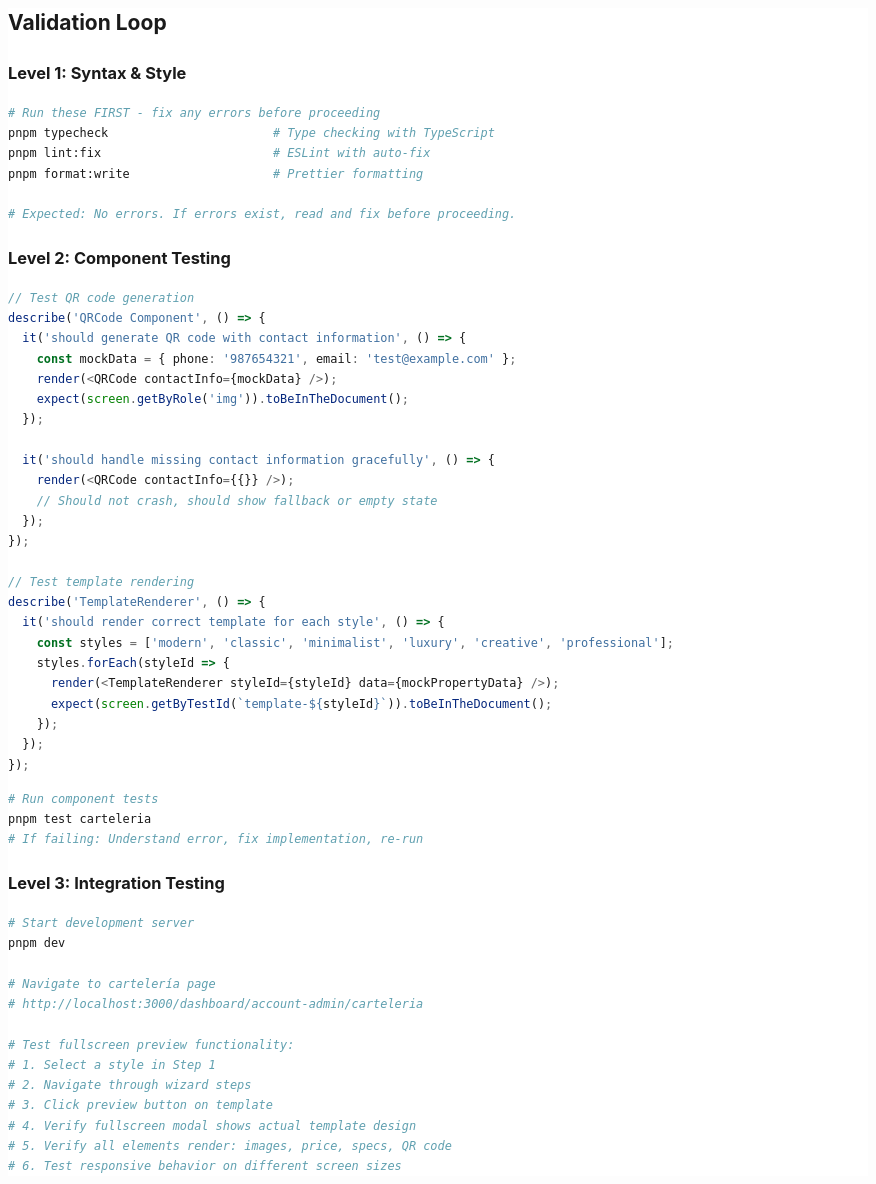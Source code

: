## Validation Loop

### Level 1: Syntax & Style

```bash
# Run these FIRST - fix any errors before proceeding
pnpm typecheck                       # Type checking with TypeScript
pnpm lint:fix                        # ESLint with auto-fix
pnpm format:write                    # Prettier formatting

# Expected: No errors. If errors exist, read and fix before proceeding.
```

### Level 2: Component Testing

```typescript
// Test QR code generation
describe('QRCode Component', () => {
  it('should generate QR code with contact information', () => {
    const mockData = { phone: '987654321', email: 'test@example.com' };
    render(<QRCode contactInfo={mockData} />);
    expect(screen.getByRole('img')).toBeInTheDocument();
  });

  it('should handle missing contact information gracefully', () => {
    render(<QRCode contactInfo={{}} />);
    // Should not crash, should show fallback or empty state
  });
});

// Test template rendering
describe('TemplateRenderer', () => {
  it('should render correct template for each style', () => {
    const styles = ['modern', 'classic', 'minimalist', 'luxury', 'creative', 'professional'];
    styles.forEach(styleId => {
      render(<TemplateRenderer styleId={styleId} data={mockPropertyData} />);
      expect(screen.getByTestId(`template-${styleId}`)).toBeInTheDocument();
    });
  });
});
```

```bash
# Run component tests
pnpm test carteleria
# If failing: Understand error, fix implementation, re-run
```

### Level 3: Integration Testing

```bash
# Start development server
pnpm dev

# Navigate to cartelería page
# http://localhost:3000/dashboard/account-admin/carteleria

# Test fullscreen preview functionality:
# 1. Select a style in Step 1
# 2. Navigate through wizard steps
# 3. Click preview button on template
# 4. Verify fullscreen modal shows actual template design
# 5. Verify all elements render: images, price, specs, QR code
# 6. Test responsive behavior on different screen sizes

```